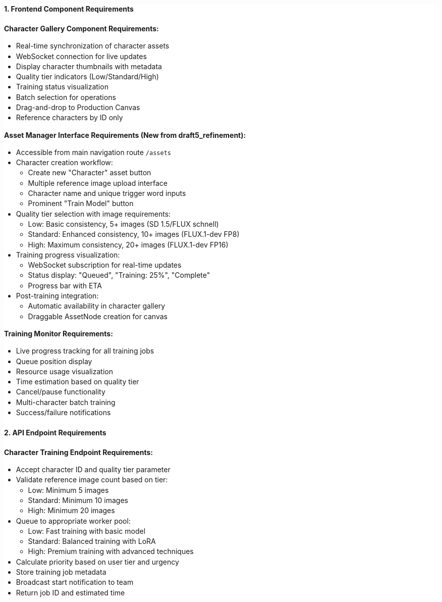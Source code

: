 #### 1. Frontend Component Requirements

**Character Gallery Component Requirements:**
- Real-time synchronization of character assets
- WebSocket connection for live updates
- Display character thumbnails with metadata
- Quality tier indicators (Low/Standard/High)
- Training status visualization
- Batch selection for operations
- Drag-and-drop to Production Canvas
- Reference characters by ID only

**Asset Manager Interface Requirements (New from draft5_refinement):**
- Accessible from main navigation route `/assets`
- Character creation workflow:
  - Create new "Character" asset button
  - Multiple reference image upload interface
  - Character name and unique trigger word inputs
  - Prominent "Train Model" button
- Quality tier selection with image requirements:
  - Low: Basic consistency, 5+ images (SD 1.5/FLUX schnell)
  - Standard: Enhanced consistency, 10+ images (FLUX.1-dev FP8)
  - High: Maximum consistency, 20+ images (FLUX.1-dev FP16)
- Training progress visualization:
  - WebSocket subscription for real-time updates
  - Status display: "Queued", "Training: 25%", "Complete"
  - Progress bar with ETA
- Post-training integration:
  - Automatic availability in character gallery
  - Draggable AssetNode creation for canvas

**Training Monitor Requirements:**
- Live progress tracking for all training jobs
- Queue position display
- Resource usage visualization
- Time estimation based on quality tier
- Cancel/pause functionality
- Multi-character batch training
- Success/failure notifications

#### 2. API Endpoint Requirements

**Character Training Endpoint Requirements:**
- Accept character ID and quality tier parameter
- Validate reference image count based on tier:
  - Low: Minimum 5 images
  - Standard: Minimum 10 images
  - High: Minimum 20 images
- Queue to appropriate worker pool:
  - Low: Fast training with basic model
  - Standard: Balanced training with LoRA
  - High: Premium training with advanced techniques
- Calculate priority based on user tier and urgency
- Store training job metadata
- Broadcast start notification to team
- Return job ID and estimated time
